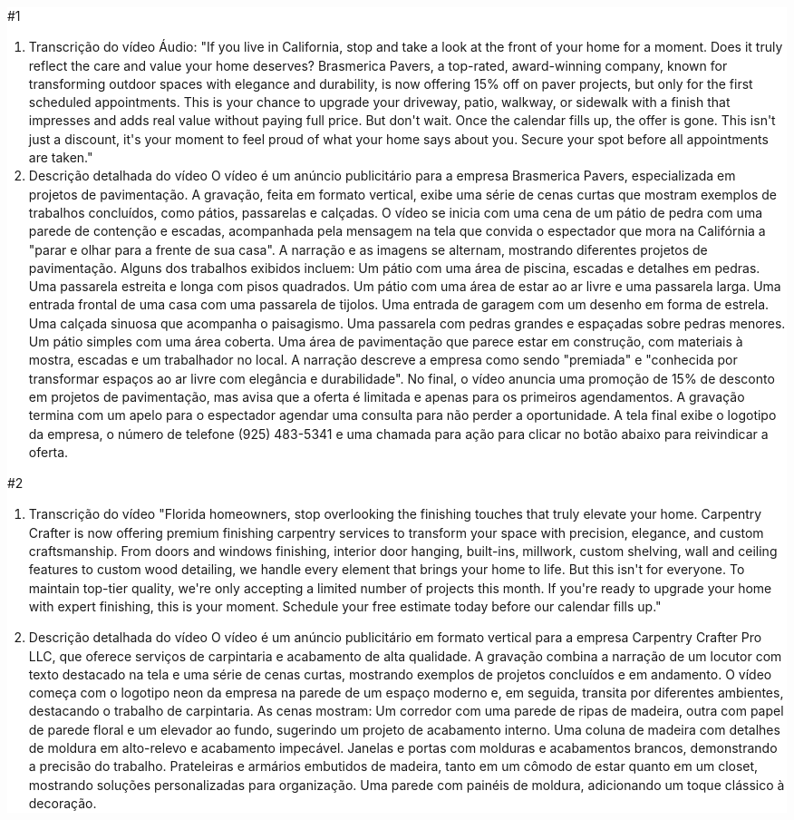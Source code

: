 #1
1. Transcrição do vídeo
Áudio:
"If you live in California, stop and take a look at the front of your home for a moment. Does it truly reflect the care and value your home deserves? Brasmerica Pavers, a top-rated, award-winning company, known for transforming outdoor spaces with elegance and durability, is now offering 15% off on paver projects, but only for the first scheduled appointments. This is your chance to upgrade your driveway, patio, walkway, or sidewalk with a finish that impresses and adds real value without paying full price. But don't wait. Once the calendar fills up, the offer is gone. This isn't just a discount, it's your moment to feel proud of what your home says about you. Secure your spot before all appointments are taken."
2. Descrição detalhada do vídeo
O vídeo é um anúncio publicitário para a empresa Brasmerica Pavers, especializada em projetos de pavimentação. A gravação, feita em formato vertical, exibe uma série de cenas curtas que mostram exemplos de trabalhos concluídos, como pátios, passarelas e calçadas.
O vídeo se inicia com uma cena de um pátio de pedra com uma parede de contenção e escadas, acompanhada pela mensagem na tela que convida o espectador que mora na Califórnia a "parar e olhar para a frente de sua casa". A narração e as imagens se alternam, mostrando diferentes projetos de pavimentação.
Alguns dos trabalhos exibidos incluem:
Um pátio com uma área de piscina, escadas e detalhes em pedras.
Uma passarela estreita e longa com pisos quadrados.
Um pátio com uma área de estar ao ar livre e uma passarela larga.
Uma entrada frontal de uma casa com uma passarela de tijolos.
Uma entrada de garagem com um desenho em forma de estrela.
Uma calçada sinuosa que acompanha o paisagismo.
Uma passarela com pedras grandes e espaçadas sobre pedras menores.
Um pátio simples com uma área coberta.
Uma área de pavimentação que parece estar em construção, com materiais à mostra, escadas e um trabalhador no local.
A narração descreve a empresa como sendo "premiada" e "conhecida por transformar espaços ao ar livre com elegância e durabilidade". No final, o vídeo anuncia uma promoção de 15% de desconto em projetos de pavimentação, mas avisa que a oferta é limitada e apenas para os primeiros agendamentos. A gravação termina com um apelo para o espectador agendar uma consulta para não perder a oportunidade. A tela final exibe o logotipo da empresa, o número de telefone (925) 483-5341 e uma chamada para ação para clicar no botão abaixo para reivindicar a oferta.



#2
1. Transcrição do vídeo
"Florida homeowners, stop overlooking the finishing touches that truly elevate your home. Carpentry Crafter is now offering premium finishing carpentry services to transform your space with precision, elegance, and custom craftsmanship. From doors and windows finishing, interior door hanging, built-ins, millwork, custom shelving, wall and ceiling features to custom wood detailing, we handle every element that brings your home to life. But this isn't for everyone. To maintain top-tier quality, we're only accepting a limited number of projects this month. If you're ready to upgrade your home with expert finishing, this is your moment. Schedule your free estimate today before our calendar fills up."

2. Descrição detalhada do vídeo
O vídeo é um anúncio publicitário em formato vertical para a empresa Carpentry Crafter Pro LLC, que oferece serviços de carpintaria e acabamento de alta qualidade. A gravação combina a narração de um locutor com texto destacado na tela e uma série de cenas curtas, mostrando exemplos de projetos concluídos e em andamento.
O vídeo começa com o logotipo neon da empresa na parede de um espaço moderno e, em seguida, transita por diferentes ambientes, destacando o trabalho de carpintaria. As cenas mostram:
Um corredor com uma parede de ripas de madeira, outra com papel de parede floral e um elevador ao fundo, sugerindo um projeto de acabamento interno.
Uma coluna de madeira com detalhes de moldura em alto-relevo e acabamento impecável.
Janelas e portas com molduras e acabamentos brancos, demonstrando a precisão do trabalho.
Prateleiras e armários embutidos de madeira, tanto em um cômodo de estar quanto em um closet, mostrando soluções personalizadas para organização.
Uma parede com painéis de moldura, adicionando um toque clássico à decoração.